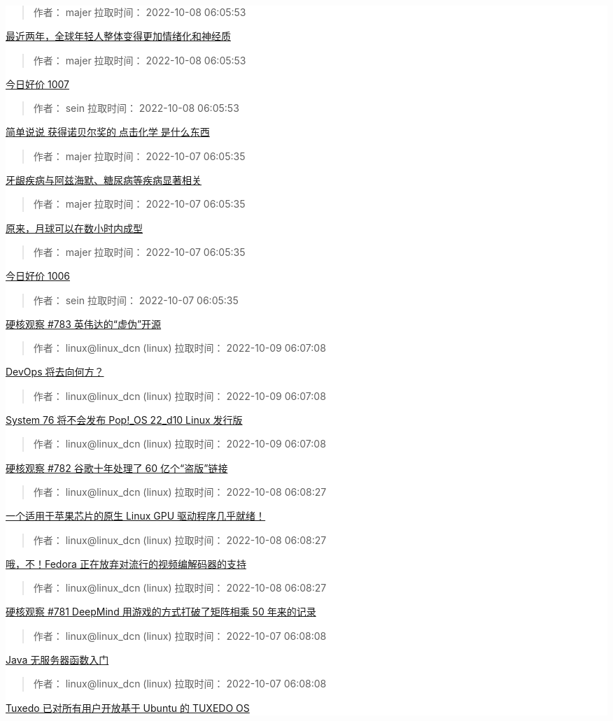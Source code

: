 > 作者： majer  拉取时间： 2022-10-08 06:05:53

 [最近两年，全球年轻人整体变得更加情绪化和神经质](http://jandan.net/p/111440)

> 作者： majer  拉取时间： 2022-10-08 06:05:53

 [今日好价 1007](http://jandan.net/p/111441)

> 作者： sein  拉取时间： 2022-10-08 06:05:53

 [简单说说 获得诺贝尔奖的 点击化学 是什么东西](http://jandan.net/p/111438)

> 作者： majer  拉取时间： 2022-10-07 06:05:35

 [牙龈疾病与阿兹海默、糖尿病等疾病显著相关](http://jandan.net/p/111427)

> 作者： majer  拉取时间： 2022-10-07 06:05:35

 [原来，月球可以在数小时内成型](http://jandan.net/p/111436)

> 作者： majer  拉取时间： 2022-10-07 06:05:35

 [今日好价 1006](http://jandan.net/p/111435)

> 作者： sein  拉取时间： 2022-10-07 06:05:35

 [硬核观察 #783 英伟达的“虚伪”开源](https://linux.cn/article-15118-1.html?utm_source=rss&utm_medium=rss)

> 作者： linux@linux_dcn (linux)  拉取时间： 2022-10-09 06:07:08

 [DevOps 将去向何方？](https://linux.cn/article-15117-1.html?utm_source=rss&utm_medium=rss)

> 作者： linux@linux_dcn (linux)  拉取时间： 2022-10-09 06:07:08

 [System 76 将不会发布 Pop!_OS 22_d10 Linux 发行版](https://linux.cn/article-15116-1.html?utm_source=rss&utm_medium=rss)

> 作者： linux@linux_dcn (linux)  拉取时间： 2022-10-09 06:07:08

 [硬核观察 #782 谷歌十年处理了 60 亿个“盗版”链接](https://linux.cn/article-15115-1.html?utm_source=rss&utm_medium=rss)

> 作者： linux@linux_dcn (linux)  拉取时间： 2022-10-08 06:08:27

 [一个适用于苹果芯片的原生 Linux GPU 驱动程序几乎就绪！](https://linux.cn/article-15114-1.html?utm_source=rss&utm_medium=rss)

> 作者： linux@linux_dcn (linux)  拉取时间： 2022-10-08 06:08:27

 [哦，不！Fedora 正在放弃对流行的视频编解码器的支持](https://linux.cn/article-15113-1.html?utm_source=rss&utm_medium=rss)

> 作者： linux@linux_dcn (linux)  拉取时间： 2022-10-08 06:08:27

 [硬核观察 #781 DeepMind 用游戏的方式打破了矩阵相乘 50 年来的记录](https://linux.cn/article-15112-1.html?utm_source=rss&utm_medium=rss)

> 作者： linux@linux_dcn (linux)  拉取时间： 2022-10-07 06:08:08

 [Java 无服务器函数入门](https://linux.cn/article-15111-1.html?utm_source=rss&utm_medium=rss)

> 作者： linux@linux_dcn (linux)  拉取时间： 2022-10-07 06:08:08

 [Tuxedo 已对所有用户开放基于 Ubuntu 的 TUXEDO OS](https://linux.cn/article-15110-1.html?utm_source=rss&utm_medium=rss)
